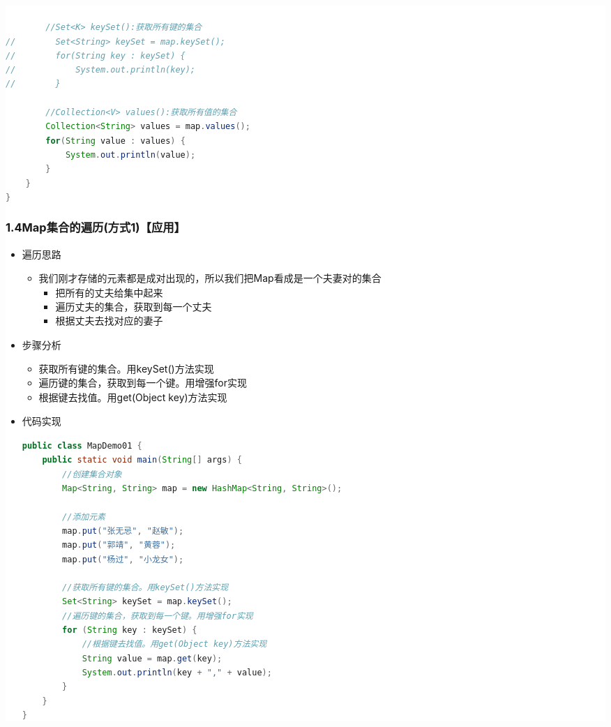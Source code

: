   ```java

          //Set<K> keySet():获取所有键的集合
  //        Set<String> keySet = map.keySet();
  //        for(String key : keySet) {
  //            System.out.println(key);
  //        }

          //Collection<V> values():获取所有值的集合
          Collection<String> values = map.values();
          for(String value : values) {
              System.out.println(value);
          }
      }
  }
  ```

### 1.4Map集合的遍历(方式1)【应用】

- 遍历思路

  - 我们刚才存储的元素都是成对出现的，所以我们把Map看成是一个夫妻对的集合
    - 把所有的丈夫给集中起来
    - 遍历丈夫的集合，获取到每一个丈夫
    - 根据丈夫去找对应的妻子

- 步骤分析

  - 获取所有键的集合。用keySet()方法实现
  - 遍历键的集合，获取到每一个键。用增强for实现  
  - 根据键去找值。用get(Object key)方法实现

- 代码实现

  ```java
  public class MapDemo01 {
      public static void main(String[] args) {
          //创建集合对象
          Map<String, String> map = new HashMap<String, String>();

          //添加元素
          map.put("张无忌", "赵敏");
          map.put("郭靖", "黄蓉");
          map.put("杨过", "小龙女");

          //获取所有键的集合。用keySet()方法实现
          Set<String> keySet = map.keySet();
          //遍历键的集合，获取到每一个键。用增强for实现
          for (String key : keySet) {
              //根据键去找值。用get(Object key)方法实现
              String value = map.get(key);
              System.out.println(key + "," + value);
          }
      }
  }
  ```
